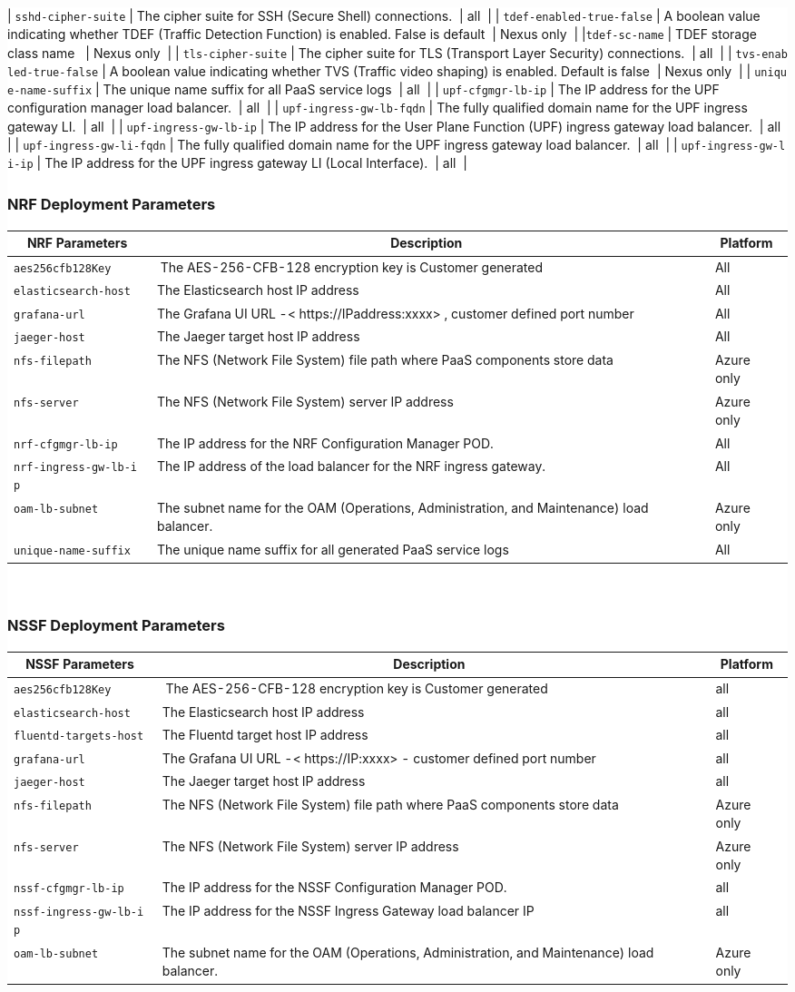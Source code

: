 | `sshd-cipher-suite`                      | The cipher suite for SSH (Secure Shell) connections.                                                    | all         |
| `tdef-enabled-true-false`                | A boolean value indicating whether TDEF (Traffic Detection Function) is enabled. False is default       | Nexus only  |
|`tdef-sc-name`                          | TDEF storage class name                                                                                 | Nexus only  |
| `tls-cipher-suite`                      | The cipher suite for TLS (Transport Layer Security) connections.                                        | all         |
| `tvs-enabled-true-false`                | A boolean value indicating whether TVS (Traffic video shaping) is enabled. Default is false              | Nexus only  |
| `unique-name-suffix`                    | The unique name suffix for all PaaS service logs                                                        | all         |
| `upf-cfgmgr-lb-ip`                       | The IP address for the UPF configuration manager load balancer.                                         | all         |
| `upf-ingress-gw-lb-fqdn`                | The fully qualified domain name for the UPF ingress gateway LI.                                         | all         |
| `upf-ingress-gw-lb-ip`                 | The IP address for the User Plane Function (UPF) ingress gateway load balancer.                         | all         |
| `upf-ingress-gw-li-fqdn`                 | The fully qualified domain name for the UPF ingress gateway load balancer.                              | all         |
| `upf-ingress-gw-li-ip`                   | The IP address for the UPF ingress gateway LI (Local Interface).                                        | all         |


### NRF Deployment Parameters

| NRF Parameters        | Description                                                                                | Platform    |
|-----------------------|--------------------------------------------------------------------------------------------|-------------|
| `aes256cfb128Key`       |  The AES-256-CFB-128 encryption key is Customer generated                                  | All         |
| `elasticsearch-host`   | The Elasticsearch host IP address                                                          | All         |
| `grafana-url`           | The Grafana UI URL -&lt; https://IPaddress:xxxx&gt; , customer defined port number         | All         |
| `jaeger-host`          | The Jaeger target host IP address                                                          | All         |
| `nfs-filepath`          | The NFS (Network File System) file path where PaaS components store data              | Azure only  |
| `nfs-server`           | The NFS (Network File System) server IP address                                            | Azure only  |
| `nrf-cfgmgr-lb-ip`    | The IP address for the NRF Configuration Manager POD.                                      | All         |
| `nrf-ingress-gw-lb-ip`  | The IP address of the load balancer for the NRF ingress gateway.                           | All         |
| `oam-lb-subnet`         | The subnet name for the OAM (Operations, Administration, and Maintenance) load balancer.   | Azure only  |
| `unique-name-suffix`    | The unique name suffix for all generated PaaS service logs                                 | All         |

 
### NSSF Deployment Parameters

| NSSF Parameters        | Description                                                                                | Platform    |
|------------------------|--------------------------------------------------------------------------------------------|-------------|
|`aes256cfb128Key`        |  The AES-256-CFB-128 encryption key is Customer generated                                  | all         |
| `elasticsearch-host`    | The Elasticsearch host IP address                                                          | all         |
| `fluentd-targets-host`  | The Fluentd target host IP address                                                         | all         |
| `grafana-url`           | The Grafana UI URL -&lt; https://IP:xxxx&gt; - customer defined port number                | all         |
| `jaeger-host`            | The Jaeger target host IP address                                                          | all         |
| `nfs-filepath`           | The NFS (Network File System) file path where PaaS components store data              | Azure only  |
| `nfs-server`            | The NFS (Network File System) server IP address                                            | Azure only  |
| `nssf-cfgmgr-lb-ip`     | The IP address for the NSSF Configuration Manager POD.                                     | all         |
| `nssf-ingress-gw-lb-ip`  | The IP address for the NSSF Ingress Gateway load balancer IP                               | all         |
|`oam-lb-subnet`          | The subnet name for the OAM (Operations, Administration, and Maintenance) load balancer.   | Azure only  |
